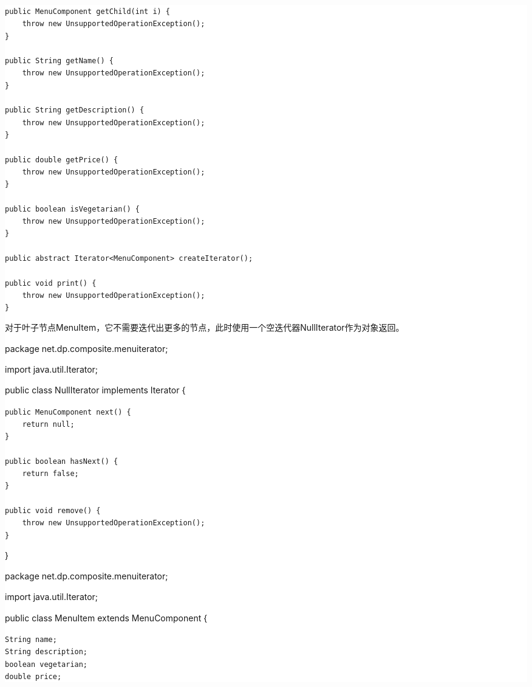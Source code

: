     public MenuComponent getChild(int i) {
        throw new UnsupportedOperationException();
    }
 
    public String getName() {
        throw new UnsupportedOperationException();
    }
 
    public String getDescription() {
        throw new UnsupportedOperationException();
    }
 
    public double getPrice() {
        throw new UnsupportedOperationException();
    }
 
    public boolean isVegetarian() {
        throw new UnsupportedOperationException();
    }
 
    public abstract Iterator<MenuComponent> createIterator();
 
    public void print() {
        throw new UnsupportedOperationException();
    }


对于叶子节点MenuItem，它不需要迭代出更多的节点，此时使用一个空迭代器NullIterator作为对象返回。

package net.dp.composite.menuiterator;
 
import java.util.Iterator;
 
public class NullIterator implements Iterator<MenuComponent> {
  
    public MenuComponent next() {
        return null;
    }
 
    public boolean hasNext() {
        return false;
    }
  
    public void remove() {
        throw new UnsupportedOperationException();
    }
}

 

package net.dp.composite.menuiterator;
 
import java.util.Iterator;
 
public class MenuItem extends MenuComponent {
 
    String name;
    String description;
    boolean vegetarian;
    double price;
 